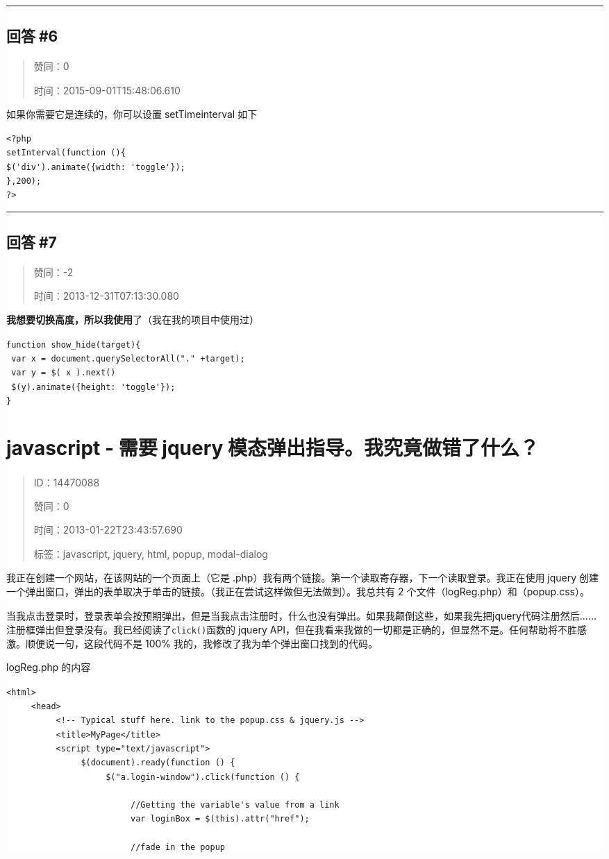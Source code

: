 * * *

## 回答 #6

> 赞同：0
> 
> 时间：2015-09-01T15:48:06.610

如果你需要它是连续的，你可以设置 setTimeinterval 如下

```
<?php
setInterval(function (){
$('div').animate({width: 'toggle'});
},200);
?> 
```

* * *

## 回答 #7

> 赞同：-2
> 
> 时间：2013-12-31T07:13:30.080

**我想要切换高度，所以我使用**了（我在我的项目中使用过）

```
function show_hide(target){
 var x = document.querySelectorAll("." +target);
 var y = $( x ).next()
 $(y).animate({height: 'toggle'});
} 
```

# javascript - 需要 jquery 模态弹出指导。我究竟做错了什么？

> ID：14470088
> 
> 赞同：0
> 
> 时间：2013-01-22T23:43:57.690
> 
> 标签：javascript, jquery, html, popup, modal-dialog

我正在创建一个网站，在该网站的一个页面上（它是 .php）我有两个链接。第一个读取寄存器，下一个读取登录。我正在使用 jquery 创建一个弹出窗口，弹出的表单取决于单击的链接。（我正在尝试这样做但无法做到）。我总共有 2 个文件（logReg.php）和（popup.css）。

当我点击登录时，登录表单会按预期弹出，但是当我点击注册时，什么也没有弹出。如果我颠倒这些，如果我先把jquery代码注册然后......注册框弹出但登录没有。我已经阅读了`click()`函数的 jquery API，但在我看来我做的一切都是正确的，但显然不是。任何帮助将不胜感激。顺便说一句，这段代码不是 100% 我的，我修改了我为单个弹出窗口找到的代码。

logReg.php 的内容

```
<html>
     <head>
          <!-- Typical stuff here. link to the popup.css & jquery.js -->
          <title>MyPage</title>
          <script type="text/javascript">
               $(document).ready(function () {
                    $("a.login-window").click(function () {

                         //Getting the variable's value from a link
                         var loginBox = $(this).attr("href");

                         //fade in the popup
```